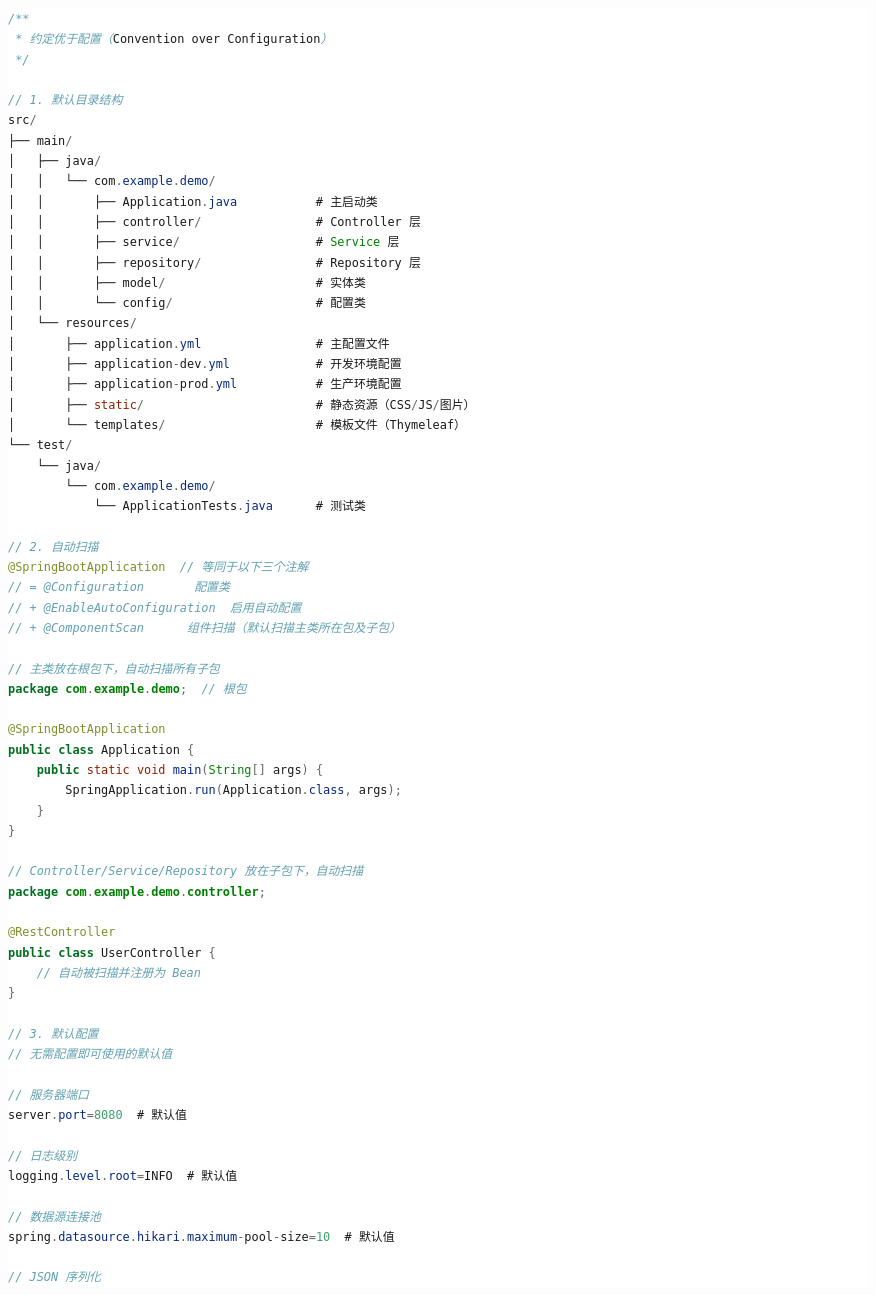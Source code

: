 ```java
/**
 * 约定优于配置（Convention over Configuration）
 */

// 1. 默认目录结构
src/
├── main/
│   ├── java/
│   │   └── com.example.demo/
│   │       ├── Application.java           # 主启动类
│   │       ├── controller/                # Controller 层
│   │       ├── service/                   # Service 层
│   │       ├── repository/                # Repository 层
│   │       ├── model/                     # 实体类
│   │       └── config/                    # 配置类
│   └── resources/
│       ├── application.yml                # 主配置文件
│       ├── application-dev.yml            # 开发环境配置
│       ├── application-prod.yml           # 生产环境配置
│       ├── static/                        # 静态资源（CSS/JS/图片）
│       └── templates/                     # 模板文件（Thymeleaf）
└── test/
    └── java/
        └── com.example.demo/
            └── ApplicationTests.java      # 测试类

// 2. 自动扫描
@SpringBootApplication  // 等同于以下三个注解
// = @Configuration       配置类
// + @EnableAutoConfiguration  启用自动配置
// + @ComponentScan      组件扫描（默认扫描主类所在包及子包）

// 主类放在根包下，自动扫描所有子包
package com.example.demo;  // 根包

@SpringBootApplication
public class Application {
    public static void main(String[] args) {
        SpringApplication.run(Application.class, args);
    }
}

// Controller/Service/Repository 放在子包下，自动扫描
package com.example.demo.controller;

@RestController
public class UserController {
    // 自动被扫描并注册为 Bean
}

// 3. 默认配置
// 无需配置即可使用的默认值

// 服务器端口
server.port=8080  # 默认值

// 日志级别
logging.level.root=INFO  # 默认值

// 数据源连接池
spring.datasource.hikari.maximum-pool-size=10  # 默认值

// JSON 序列化
```